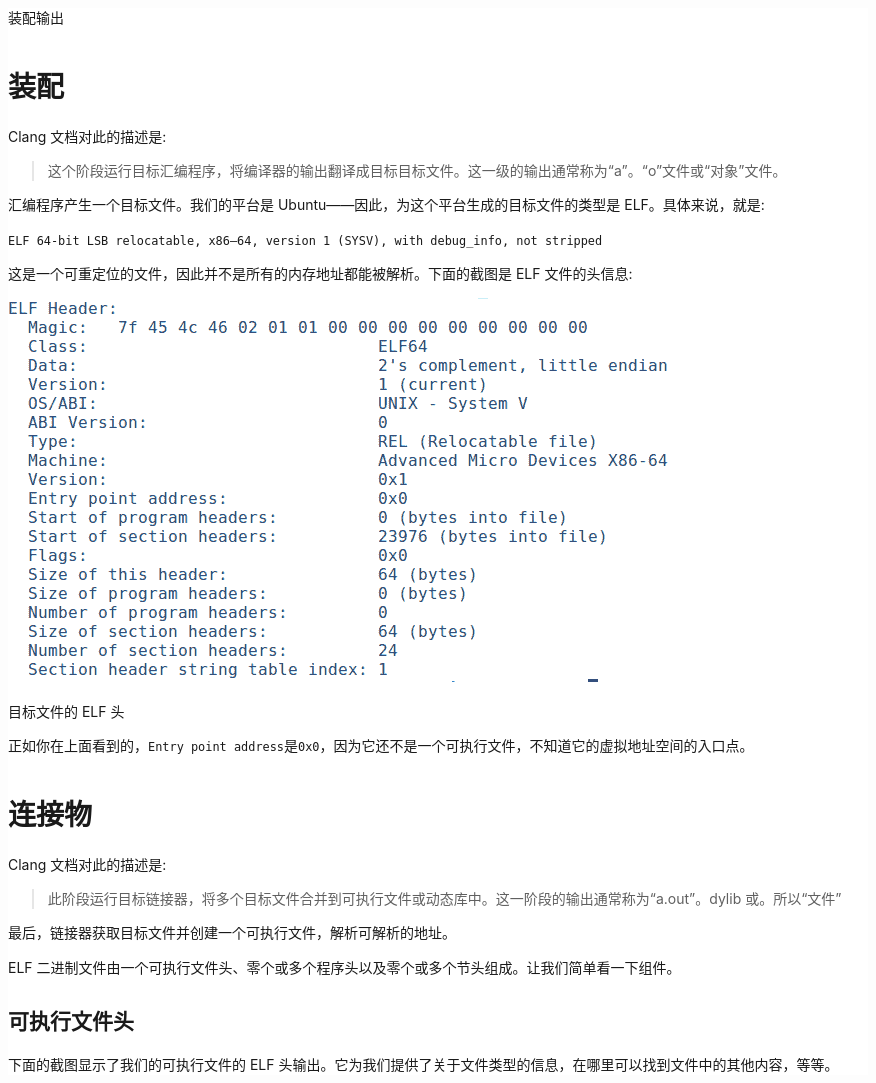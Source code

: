 装配输出

# 装配

Clang 文档对此的描述是:

> 这个阶段运行目标汇编程序，将编译器的输出翻译成目标目标文件。这一级的输出通常称为“a”。“o”文件或“对象”文件。

汇编程序产生一个目标文件。我们的平台是 Ubuntu——因此，为这个平台生成的目标文件的类型是 ELF。具体来说，就是:

```
ELF 64-bit LSB relocatable, x86–64, version 1 (SYSV), with debug_info, not stripped
```

这是一个可重定位的文件，因此并不是所有的内存地址都能被解析。下面的截图是 ELF 文件的头信息:

![](img/fe171423e96b018f09d592e81d16e178.png)

目标文件的 ELF 头

正如你在上面看到的，`Entry point address`是`0x0`，因为它还不是一个可执行文件，不知道它的虚拟地址空间的入口点。

# 连接物

Clang 文档对此的描述是:

> 此阶段运行目标链接器，将多个目标文件合并到可执行文件或动态库中。这一阶段的输出通常称为“a.out”。dylib 或。所以“文件”

最后，链接器获取目标文件并创建一个可执行文件，解析可解析的地址。

ELF 二进制文件由一个可执行文件头、零个或多个程序头以及零个或多个节头组成。让我们简单看一下组件。

## 可执行文件头

下面的截图显示了我们的可执行文件的 ELF 头输出。它为我们提供了关于文件类型的信息，在哪里可以找到文件中的其他内容，等等。
